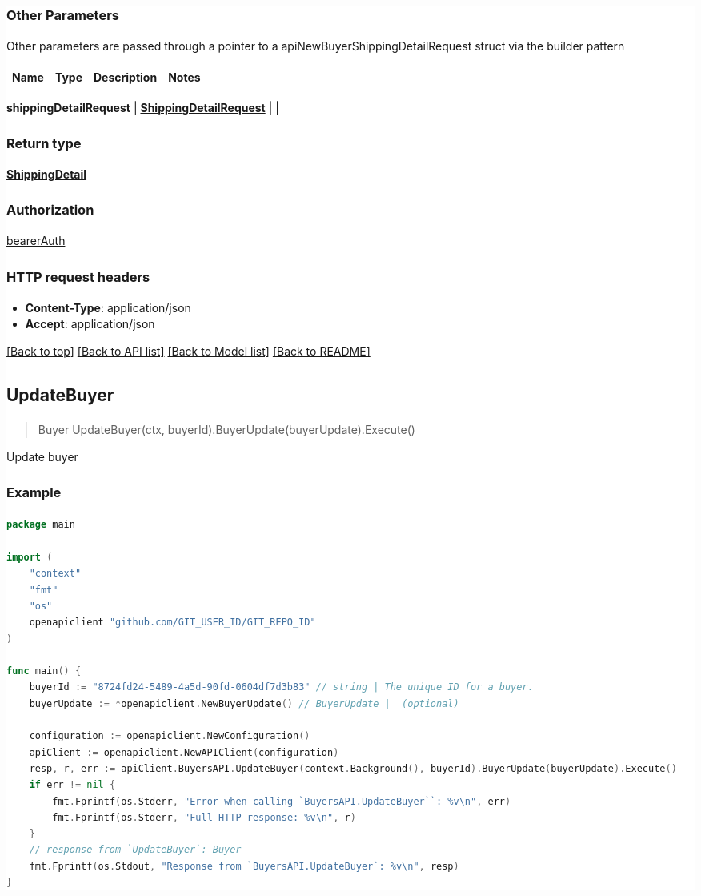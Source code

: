 ### Other Parameters

Other parameters are passed through a pointer to a apiNewBuyerShippingDetailRequest struct via the builder pattern


Name | Type | Description  | Notes
------------- | ------------- | ------------- | -------------

 **shippingDetailRequest** | [**ShippingDetailRequest**](ShippingDetailRequest.md) |  | 

### Return type

[**ShippingDetail**](ShippingDetail.md)

### Authorization

[bearerAuth](../README.md#bearerAuth)

### HTTP request headers

- **Content-Type**: application/json
- **Accept**: application/json

[[Back to top]](#) [[Back to API list]](../README.md#documentation-for-api-endpoints)
[[Back to Model list]](../README.md#documentation-for-models)
[[Back to README]](../README.md)


## UpdateBuyer

> Buyer UpdateBuyer(ctx, buyerId).BuyerUpdate(buyerUpdate).Execute()

Update buyer



### Example

```go
package main

import (
	"context"
	"fmt"
	"os"
	openapiclient "github.com/GIT_USER_ID/GIT_REPO_ID"
)

func main() {
	buyerId := "8724fd24-5489-4a5d-90fd-0604df7d3b83" // string | The unique ID for a buyer.
	buyerUpdate := *openapiclient.NewBuyerUpdate() // BuyerUpdate |  (optional)

	configuration := openapiclient.NewConfiguration()
	apiClient := openapiclient.NewAPIClient(configuration)
	resp, r, err := apiClient.BuyersAPI.UpdateBuyer(context.Background(), buyerId).BuyerUpdate(buyerUpdate).Execute()
	if err != nil {
		fmt.Fprintf(os.Stderr, "Error when calling `BuyersAPI.UpdateBuyer``: %v\n", err)
		fmt.Fprintf(os.Stderr, "Full HTTP response: %v\n", r)
	}
	// response from `UpdateBuyer`: Buyer
	fmt.Fprintf(os.Stdout, "Response from `BuyersAPI.UpdateBuyer`: %v\n", resp)
}
```
